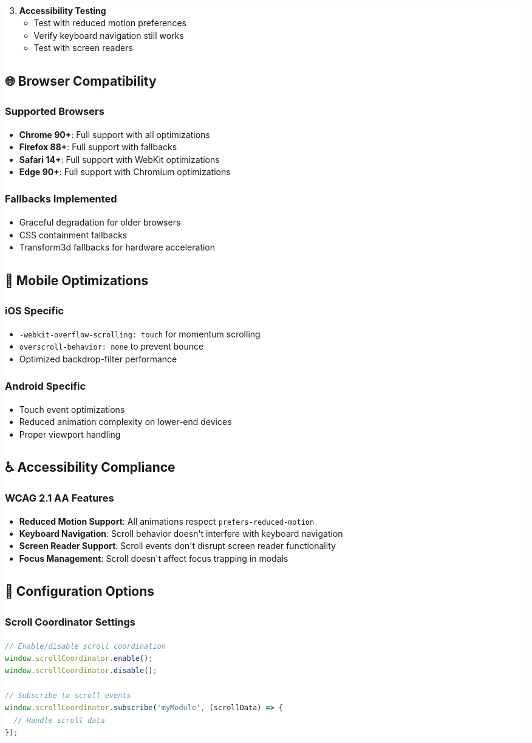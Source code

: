 3. **Accessibility Testing**
   - Test with reduced motion preferences
   - Verify keyboard navigation still works
   - Test with screen readers

## 🌐 Browser Compatibility

### Supported Browsers
- **Chrome 90+**: Full support with all optimizations
- **Firefox 88+**: Full support with fallbacks
- **Safari 14+**: Full support with WebKit optimizations
- **Edge 90+**: Full support with Chromium optimizations

### Fallbacks Implemented
- Graceful degradation for older browsers
- CSS containment fallbacks
- Transform3d fallbacks for hardware acceleration

## 📱 Mobile Optimizations

### iOS Specific
- `-webkit-overflow-scrolling: touch` for momentum scrolling
- `overscroll-behavior: none` to prevent bounce
- Optimized backdrop-filter performance

### Android Specific
- Touch event optimizations
- Reduced animation complexity on lower-end devices
- Proper viewport handling

## ♿ Accessibility Compliance

### WCAG 2.1 AA Features
- **Reduced Motion Support**: All animations respect `prefers-reduced-motion`
- **Keyboard Navigation**: Scroll behavior doesn't interfere with keyboard navigation
- **Screen Reader Support**: Scroll events don't disrupt screen reader functionality
- **Focus Management**: Scroll doesn't affect focus trapping in modals

## 🔧 Configuration Options

### Scroll Coordinator Settings
```javascript
// Enable/disable scroll coordination
window.scrollCoordinator.enable();
window.scrollCoordinator.disable();

// Subscribe to scroll events
window.scrollCoordinator.subscribe('myModule', (scrollData) => {
  // Handle scroll data
});
```
